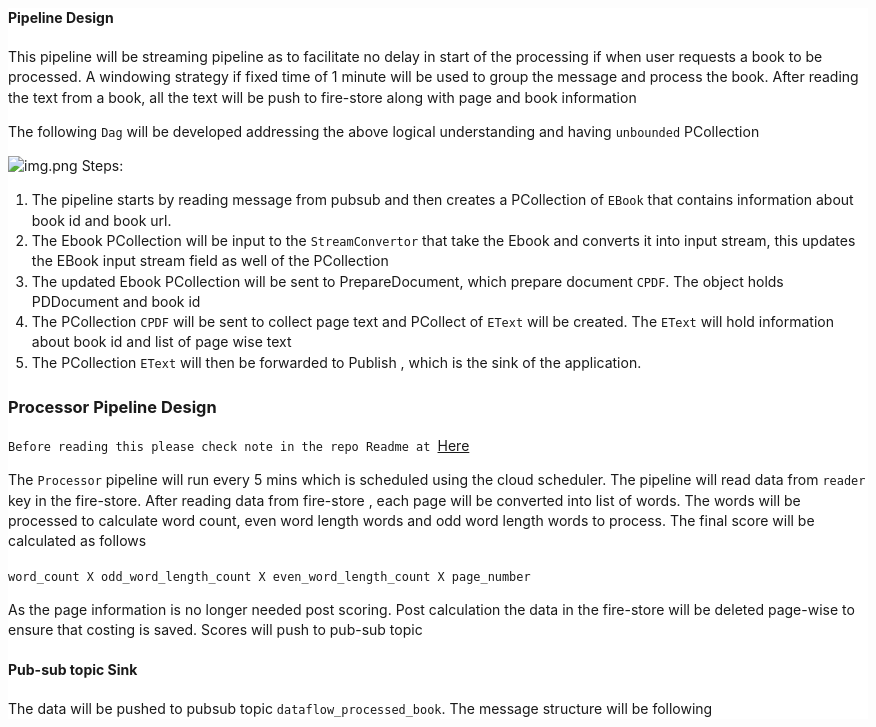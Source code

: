 

#### Pipeline Design
This pipeline will be streaming pipeline as to facilitate no delay in start of the processing if when user requests a
book to be processed. A windowing strategy if fixed time of 1 minute will be used to group the message and process the
book. After reading the text from a book, all the text will be push to fire-store along with page and book information

The following `Dag` will be developed addressing the above logical understanding and having `unbounded` PCollection

![img.png](assets/img.png)
Steps:
1. The pipeline starts by reading message from pubsub and then creates a PCollection of `EBook` that contains information about
   book id and book url.
2. The Ebook PCollection will be input to the `StreamConvertor` that take the Ebook and converts it into input stream, this
   updates the EBook input stream field as well of the PCollection
3. The updated Ebook PCollection will be sent to PrepareDocument, which prepare document `CPDF`. The object holds PDDocument
   and book id
4. The PCollection `CPDF` will be sent to collect page text and PCollect of `EText` will be created. The `EText` will hold
   information about book id and list of page wise text
5. The PCollection `EText` will then be forwarded to Publish , which is the sink of the application.


### Processor Pipeline Design

`Before reading this please check note in the repo Readme at `[Here](Readme.md)

The `Processor` pipeline will run every 5 mins which is scheduled using the cloud scheduler. The pipeline will read data
from `reader` key in the fire-store. After reading data from fire-store , each page will be converted into list of words.
The words will be processed to calculate word count, even word length words and odd word length words to process. The final
score will be calculated as follows

```
word_count X odd_word_length_count X even_word_length_count X page_number
```
As the page information is no longer needed post scoring. Post calculation the data in the fire-store will be
deleted page-wise to ensure that costing is saved. Scores will push to pub-sub topic


#### Pub-sub topic Sink
The data will be pushed to pubsub topic `dataflow_processed_book`. The message structure will be following
